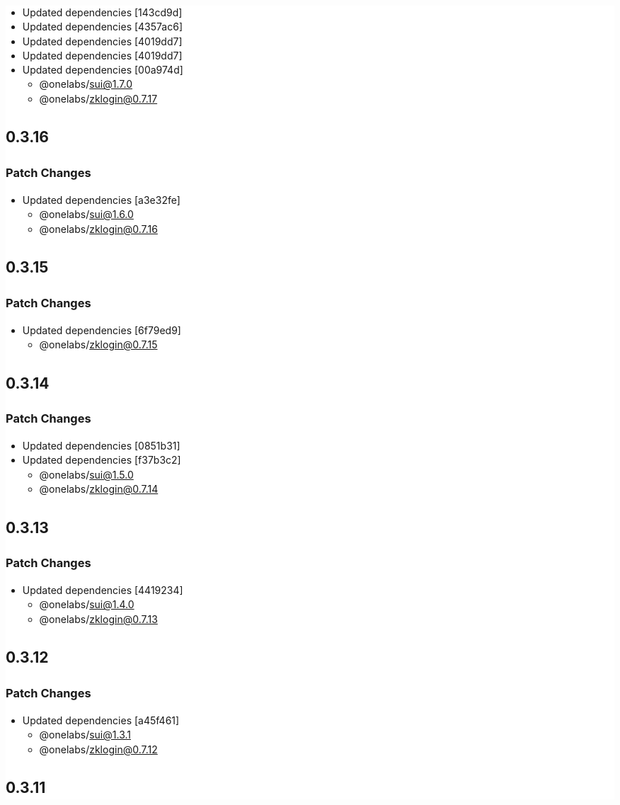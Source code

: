 - Updated dependencies [143cd9d]
- Updated dependencies [4357ac6]
- Updated dependencies [4019dd7]
- Updated dependencies [4019dd7]
- Updated dependencies [00a974d]
  - @onelabs/sui@1.7.0
  - @onelabs/zklogin@0.7.17

## 0.3.16

### Patch Changes

- Updated dependencies [a3e32fe]
  - @onelabs/sui@1.6.0
  - @onelabs/zklogin@0.7.16

## 0.3.15

### Patch Changes

- Updated dependencies [6f79ed9]
  - @onelabs/zklogin@0.7.15

## 0.3.14

### Patch Changes

- Updated dependencies [0851b31]
- Updated dependencies [f37b3c2]
  - @onelabs/sui@1.5.0
  - @onelabs/zklogin@0.7.14

## 0.3.13

### Patch Changes

- Updated dependencies [4419234]
  - @onelabs/sui@1.4.0
  - @onelabs/zklogin@0.7.13

## 0.3.12

### Patch Changes

- Updated dependencies [a45f461]
  - @onelabs/sui@1.3.1
  - @onelabs/zklogin@0.7.12

## 0.3.11
